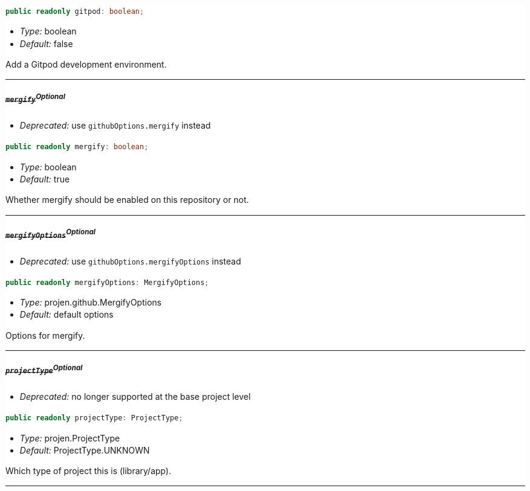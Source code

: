 ```typescript
public readonly gitpod: boolean;
```

- *Type:* boolean
- *Default:* false

Add a Gitpod development environment.

---

##### ~~`mergify`~~<sup>Optional</sup> <a name="mergify" id="@thoroc/projen-typescript-git-hooks.GitHooksEnabledProjectOptions.property.mergify"></a>

- *Deprecated:* use `githubOptions.mergify` instead

```typescript
public readonly mergify: boolean;
```

- *Type:* boolean
- *Default:* true

Whether mergify should be enabled on this repository or not.

---

##### ~~`mergifyOptions`~~<sup>Optional</sup> <a name="mergifyOptions" id="@thoroc/projen-typescript-git-hooks.GitHooksEnabledProjectOptions.property.mergifyOptions"></a>

- *Deprecated:* use `githubOptions.mergifyOptions` instead

```typescript
public readonly mergifyOptions: MergifyOptions;
```

- *Type:* projen.github.MergifyOptions
- *Default:* default options

Options for mergify.

---

##### ~~`projectType`~~<sup>Optional</sup> <a name="projectType" id="@thoroc/projen-typescript-git-hooks.GitHooksEnabledProjectOptions.property.projectType"></a>

- *Deprecated:* no longer supported at the base project level

```typescript
public readonly projectType: ProjectType;
```

- *Type:* projen.ProjectType
- *Default:* ProjectType.UNKNOWN

Which type of project this is (library/app).

---
